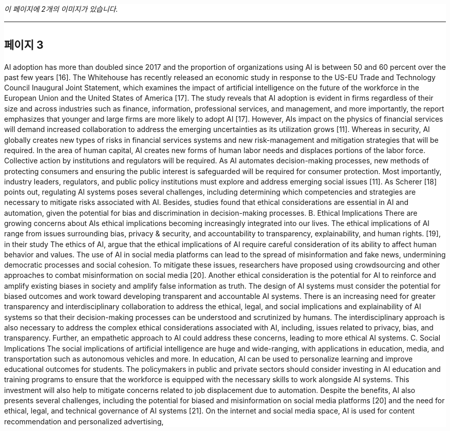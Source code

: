 *이 페이지에 2개의 이미지가 있습니다.*


---
**페이지 3**
---

AI adoption has more than doubled since 2017 and the proportion of organizations
using AI is between 50 and 60 percent over the past few years [16]. The
Whitehouse has recently released an economic study in response to the US-EU
Trade and Technology Council Inaugural Joint Statement, which examines the
impact of artificial intelligence on the future of the workforce in the European
Union and the United States of America [17]. The study reveals that AI adoption
is evident in firms regardless of their size and across industries such as
finance, information, professional services, and management, and more
importantly, the report emphasizes that younger and large firms are more likely
to adopt AI [17]. However, AIs impact on the physics of financial services will
demand increased collaboration to address the emerging uncertainties as its
utilization grows [11]. Whereas in security, AI globally creates new types of
risks in financial services systems and new risk-management and mitigation
strategies that will be required. In the area of human capital, AI creates new
forms of human labor needs and displaces portions of the labor force. Collective
action by institutions and regulators will be required. As AI automates
decision-making processes, new methods of protecting consumers and ensuring the
public interest is safeguarded will be required for consumer protection. Most
importantly, industry leaders, regulators, and public policy institutions must
explore and address emerging social issues [11]. As Scherer [18] points out,
regulating AI systems poses several challenges, including determining which
competencies and strategies are necessary to mitigate risks associated with AI.
Besides, studies found that ethical considerations are essential in AI and
automation, given the potential for bias and discrimination in decision-making
processes. B. Ethical Implications There are growing concerns about AIs ethical
implications becoming increasingly integrated into our lives. The ethical
implications of AI range from issues surrounding bias, privacy & security, and
accountability to transparency, explainability, and human rights. [19], in their
study The ethics of AI, argue that the ethical implications of AI require
careful consideration of its ability to affect human behavior and values. The
use of AI in social media platforms can lead to the spread of misinformation and
fake news, undermining democratic processes and social cohesion. To mitigate
these issues, researchers have proposed using crowdsourcing and other approaches
to combat misinformation on social media [20]. Another ethical consideration is
the potential for AI to reinforce and amplify existing biases in society and
amplify false information as truth. The design of AI systems must consider the
potential for biased outcomes and work toward developing transparent and
accountable AI systems. There is an increasing need for greater transparency and
interdisciplinary collaboration to address the ethical, legal, and social
implications and explainability of AI systems so that their decision-making
processes can be understood and scrutinized by humans. The interdisciplinary
approach is also necessary to address the complex ethical considerations
associated with AI, including, issues related to privacy, bias, and
transparency. Further, an empathetic approach to AI could address these
concerns, leading to more ethical AI systems. C. Social Implications The social
implications of artificial intelligence are huge and wide-ranging, with
applications in education, media, and transportation such as autonomous vehicles
and more. In education, AI can be used to personalize learning and improve
educational outcomes for students. The policymakers in public and private
sectors should consider investing in AI education and training programs to
ensure that the workforce is equipped with the necessary skills to work
alongside AI systems. This investment will also help to mitigate concerns
related to job displacement due to automation. Despite the benefits, AI also
presents several challenges, including the potential for biased and
misinformation on social media platforms [20] and the need for ethical, legal,
and technical governance of AI systems [21]. On the internet and social media
space, AI is used for content recommendation and personalized advertising,
